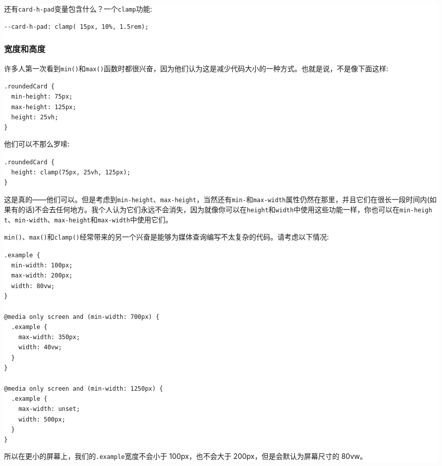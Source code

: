 还有`card-h-pad`变量包含什么？一个`clamp`功能:

```
--card-h-pad: clamp( 15px, 10%, 1.5rem);
```

### 宽度和高度

许多人第一次看到`min()`和`max()`函数时都很兴奋，因为他们认为这是减少代码大小的一种方式。也就是说，不是像下面这样:

```
.roundedCard {
  min-height: 75px;
  max-height: 125px;
  height: 25vh;  
}
```

他们可以不那么罗嗦:

```
.roundedCard {
  height: clamp(75px, 25vh, 125px);  
}
```

这是真的——他们可以。但是考虑到`min-height`、`max-height`，当然还有`min-`和`max-width`属性仍然在那里，并且它们在很长一段时间内(如果有的话)不会去任何地方。我个人认为它们永远不会消失，因为就像你可以在`height`和`width`中使用这些功能一样，你也可以在`min-height`、`min-width`、`max-height`和`max-width`中使用它们。

`min()`、`max()`和`clamp()`经常带来的另一个兴奋是能够为媒体查询编写不太复杂的代码。请考虑以下情况:

```
.example {
  min-width: 100px;
  max-width: 200px;
  width: 80vw;
}

@media only screen and (min-width: 700px) {
  .example {
    max-width: 350px;
    width: 40vw;
  }
} 

@media only screen and (min-width: 1250px) {
  .example {
    max-width: unset;
    width: 500px;
  }
}

```

所以在更小的屏幕上，我们的`.example`宽度不会小于 100px，也不会大于 200px，但是会默认为屏幕尺寸的 80vw。
